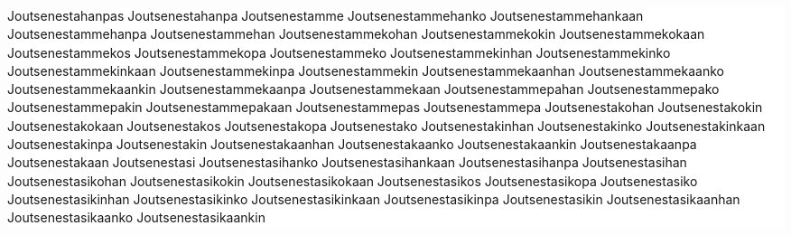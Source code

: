 Joutsenestahanpas
Joutsenestahanpa
Joutsenestamme
Joutsenestammehanko
Joutsenestammehankaan
Joutsenestammehanpa
Joutsenestammehan
Joutsenestammekohan
Joutsenestammekokin
Joutsenestammekokaan
Joutsenestammekos
Joutsenestammekopa
Joutsenestammeko
Joutsenestammekinhan
Joutsenestammekinko
Joutsenestammekinkaan
Joutsenestammekinpa
Joutsenestammekin
Joutsenestammekaanhan
Joutsenestammekaanko
Joutsenestammekaankin
Joutsenestammekaanpa
Joutsenestammekaan
Joutsenestammepahan
Joutsenestammepako
Joutsenestammepakin
Joutsenestammepakaan
Joutsenestammepas
Joutsenestammepa
Joutsenestakohan
Joutsenestakokin
Joutsenestakokaan
Joutsenestakos
Joutsenestakopa
Joutsenestako
Joutsenestakinhan
Joutsenestakinko
Joutsenestakinkaan
Joutsenestakinpa
Joutsenestakin
Joutsenestakaanhan
Joutsenestakaanko
Joutsenestakaankin
Joutsenestakaanpa
Joutsenestakaan
Joutsenestasi
Joutsenestasihanko
Joutsenestasihankaan
Joutsenestasihanpa
Joutsenestasihan
Joutsenestasikohan
Joutsenestasikokin
Joutsenestasikokaan
Joutsenestasikos
Joutsenestasikopa
Joutsenestasiko
Joutsenestasikinhan
Joutsenestasikinko
Joutsenestasikinkaan
Joutsenestasikinpa
Joutsenestasikin
Joutsenestasikaanhan
Joutsenestasikaanko
Joutsenestasikaankin